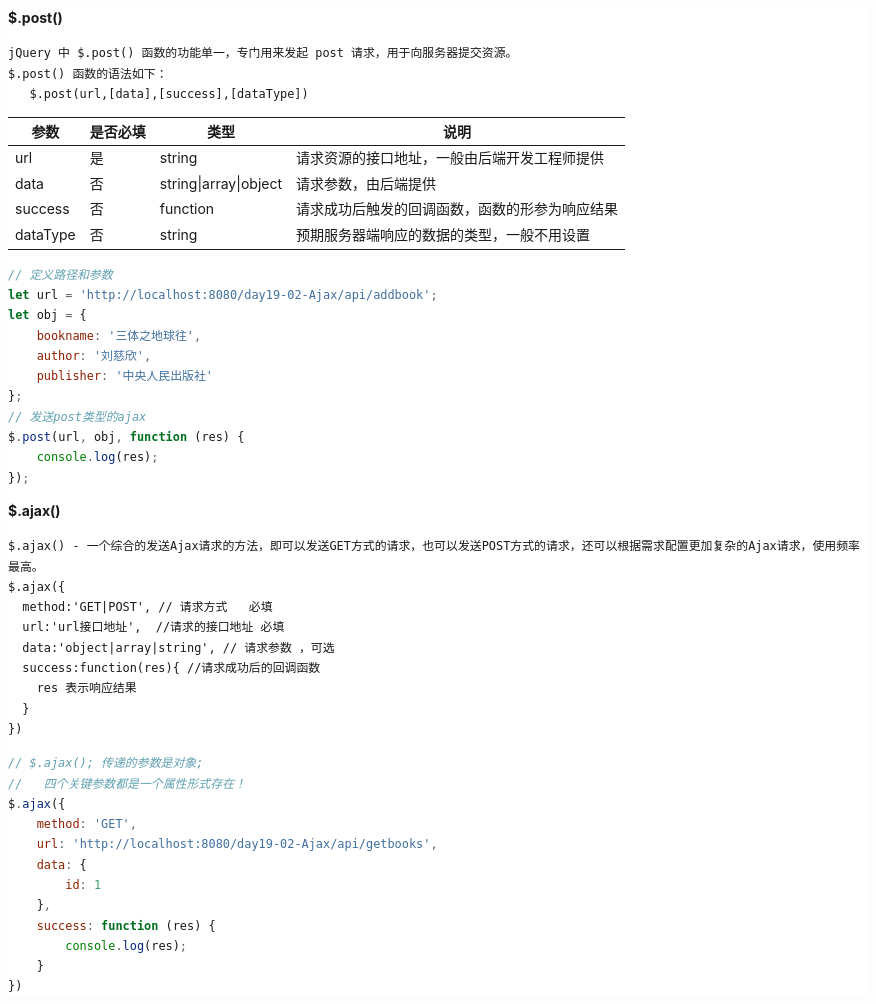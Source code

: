 

**$.post()**
```
jQuery 中 $.post() 函数的功能单一，专门用来发起 post 请求，用于向服务器提交资源。 
$.post() 函数的语法如下： 
   $.post(url,[data],[success],[dataType])
```

| 参数       | 是否必填 | 类型                    | 说明                      |
| -------- | ---- | --------------------- | ----------------------- |
| url      | 是    | string                | 请求资源的接口地址，一般由后端开发工程师提供  |
| data     | 否    | string\|array\|object | 请求参数，由后端提供              |
| success  | 否    | function              | 请求成功后触发的回调函数，函数的形参为响应结果 |
| dataType | 否    | string                | 预期服务器端响应的数据的类型，一般不用设置   |

```js
// 定义路径和参数
let url = 'http://localhost:8080/day19-02-Ajax/api/addbook';
let obj = {
    bookname: '三体之地球往', 
    author: '刘慈欣', 
    publisher: '中央人民出版社'
};
// 发送post类型的ajax
$.post(url, obj, function (res) {
    console.log(res);
});
```



**$.ajax()**
```
$.ajax() - 一个综合的发送Ajax请求的方法，即可以发送GET方式的请求，也可以发送POST方式的请求，还可以根据需求配置更加复杂的Ajax请求，使用频率最高。
$.ajax({
  method:'GET|POST', // 请求方式   必填
  url:'url接口地址',  //请求的接口地址 必填
  data:'object|array|string', // 请求参数 ，可选
  success:function(res){ //请求成功后的回调函数
    res 表示响应结果
  }
})
```

```js
// $.ajax(); 传递的参数是对象;
//   四个关键参数都是一个属性形式存在！
$.ajax({
    method: 'GET',
    url: 'http://localhost:8080/day19-02-Ajax/api/getbooks',
    data: {
        id: 1
    },
    success: function (res) {
        console.log(res);
    }
})
```
